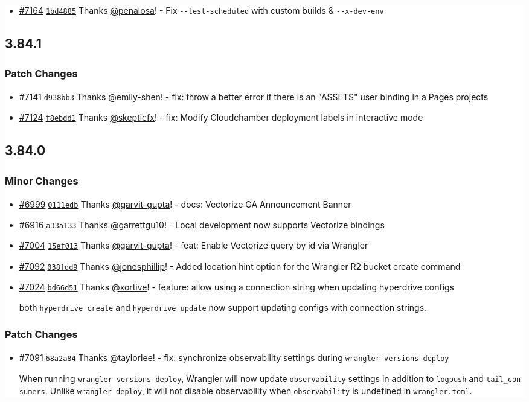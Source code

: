 - [#7164](https://github.com/cloudflare/workers-sdk/pull/7164) [`1bd4885`](https://github.com/cloudflare/workers-sdk/commit/1bd4885b5dcba981c0ccf13aa1228262b9101783) Thanks [@penalosa](https://github.com/penalosa)! - Fix `--test-scheduled` with custom builds & `--x-dev-env`

## 3.84.1

### Patch Changes

- [#7141](https://github.com/cloudflare/workers-sdk/pull/7141) [`d938bb3`](https://github.com/cloudflare/workers-sdk/commit/d938bb395d77e2be9ab708eb4ace722fc39153e8) Thanks [@emily-shen](https://github.com/emily-shen)! - fix: throw a better error if there is an "ASSETS" user binding in a Pages projects

- [#7124](https://github.com/cloudflare/workers-sdk/pull/7124) [`f8ebdd1`](https://github.com/cloudflare/workers-sdk/commit/f8ebdd1b2ba7cdc30a17c19dc66aed064213b2a6) Thanks [@skepticfx](https://github.com/skepticfx)! - fix: Modify Cloudchamber deployment labels in interactive mode

## 3.84.0

### Minor Changes

- [#6999](https://github.com/cloudflare/workers-sdk/pull/6999) [`0111edb`](https://github.com/cloudflare/workers-sdk/commit/0111edb9da466184885085be5e755ceb4970a486) Thanks [@garvit-gupta](https://github.com/garvit-gupta)! - docs: Vectorize GA Announcement Banner

- [#6916](https://github.com/cloudflare/workers-sdk/pull/6916) [`a33a133`](https://github.com/cloudflare/workers-sdk/commit/a33a133f884741d347f85f059631ae6461c46fdd) Thanks [@garrettgu10](https://github.com/garrettgu10)! - Local development now supports Vectorize bindings

- [#7004](https://github.com/cloudflare/workers-sdk/pull/7004) [`15ef013`](https://github.com/cloudflare/workers-sdk/commit/15ef013f1bd006915d01477e9e65f8ac51e7dce9) Thanks [@garvit-gupta](https://github.com/garvit-gupta)! - feat: Enable Vectorize query by id via Wrangler

- [#7092](https://github.com/cloudflare/workers-sdk/pull/7092) [`038fdd9`](https://github.com/cloudflare/workers-sdk/commit/038fdd97aaab9db3b6a76cd0e0d9cf7a786f9ac8) Thanks [@jonesphillip](https://github.com/jonesphillip)! - Added location hint option for the Wrangler R2 bucket create command

- [#7024](https://github.com/cloudflare/workers-sdk/pull/7024) [`bd66d51`](https://github.com/cloudflare/workers-sdk/commit/bd66d511a90dd7a635ec94e95f806be7de569212) Thanks [@xortive](https://github.com/xortive)! - feature: allow using a connection string when updating hyperdrive configs

  both `hyperdrive create` and `hyperdrive update` now support updating configs with connection strings.

### Patch Changes

- [#7091](https://github.com/cloudflare/workers-sdk/pull/7091) [`68a2a84`](https://github.com/cloudflare/workers-sdk/commit/68a2a8460375cfa0fba8c7c7384b0168e5e4415d) Thanks [@taylorlee](https://github.com/taylorlee)! - fix: synchronize observability settings during `wrangler versions deploy`

  When running `wrangler versions deploy`, Wrangler will now update `observability` settings in addition to `logpush` and `tail_consumers`. Unlike `wrangler deploy`, it will not disable observability when `observability` is undefined in `wrangler.toml`.
